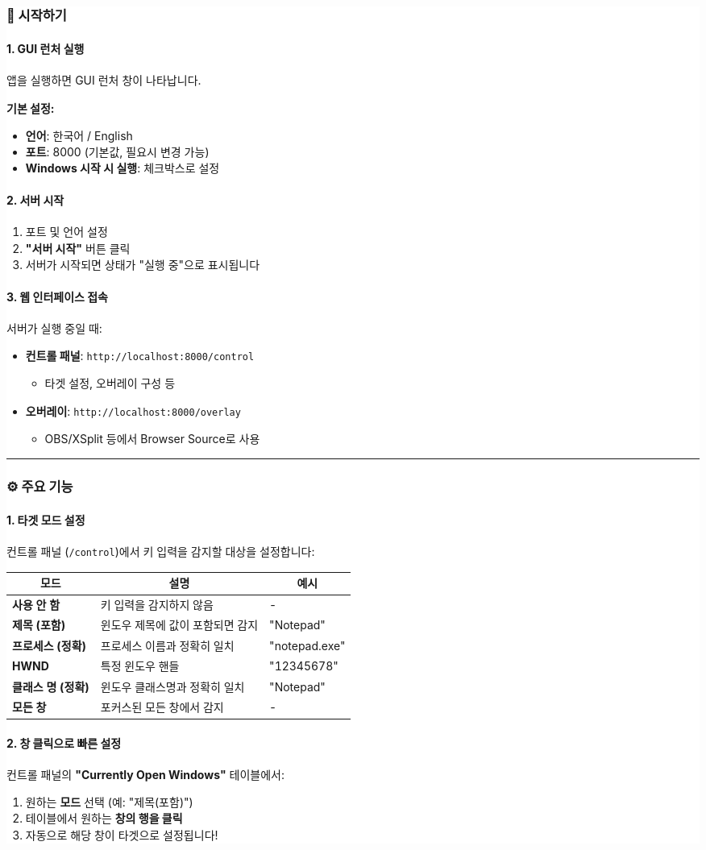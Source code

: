 
### 🎯 시작하기

#### 1. GUI 런처 실행

앱을 실행하면 GUI 런처 창이 나타납니다.

**기본 설정:**
- **언어**: 한국어 / English
- **포트**: 8000 (기본값, 필요시 변경 가능)
- **Windows 시작 시 실행**: 체크박스로 설정

#### 2. 서버 시작

1. 포트 및 언어 설정
2. **"서버 시작"** 버튼 클릭
3. 서버가 시작되면 상태가 "실행 중"으로 표시됩니다

#### 3. 웹 인터페이스 접속

서버가 실행 중일 때:

- **컨트롤 패널**: `http://localhost:8000/control`
  - 타겟 설정, 오버레이 구성 등
  
- **오버레이**: `http://localhost:8000/overlay`
  - OBS/XSplit 등에서 Browser Source로 사용

---

### ⚙️ 주요 기능

#### 1. 타겟 모드 설정

컨트롤 패널 (`/control`)에서 키 입력을 감지할 대상을 설정합니다:

| 모드 | 설명 | 예시 |
|------|------|------|
| **사용 안 함** | 키 입력을 감지하지 않음 | - |
| **제목 (포함)** | 윈도우 제목에 값이 포함되면 감지 | "Notepad" |
| **프로세스 (정확)** | 프로세스 이름과 정확히 일치 | "notepad.exe" |
| **HWND** | 특정 윈도우 핸들 | "12345678" |
| **클래스 명 (정확)** | 윈도우 클래스명과 정확히 일치 | "Notepad" |
| **모든 창** | 포커스된 모든 창에서 감지 | - |

#### 2. 창 클릭으로 빠른 설정

컨트롤 패널의 **"Currently Open Windows"** 테이블에서:

1. 원하는 **모드** 선택 (예: "제목(포함)")
2. 테이블에서 원하는 **창의 행을 클릭**
3. 자동으로 해당 창이 타겟으로 설정됩니다!
